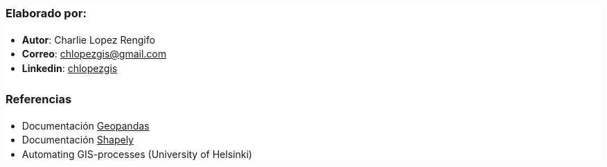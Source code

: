 

### Elaborado por:

* **Autor**: Charlie Lopez Rengifo
* **Correo**: chlopezgis@gmail.com
* **Linkedin**: [chlopezgis](https://www.linkedin.com/in/chlopezgis/)

### Referencias

* Documentación [Geopandas](https://geopandas.org/en/stable/index.html)
* Documentación [Shapely](https://shapely.readthedocs.io/en/stable/manual.html)
* Automating GIS-processes (University of Helsinki)
